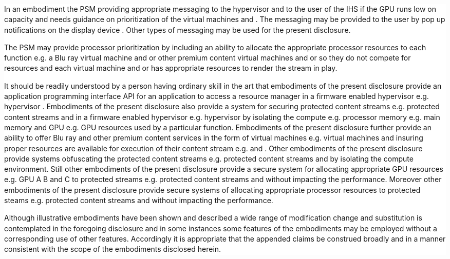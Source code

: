 In an embodiment the PSM providing appropriate messaging to the hypervisor and to the user of the IHS if the GPU runs low on capacity and needs guidance on prioritization of the virtual machines and . The messaging may be provided to the user by pop up notifications on the display device . Other types of messaging may be used for the present disclosure.

The PSM may provide processor prioritization by including an ability to allocate the appropriate processor resources to each function e.g. a Blu ray virtual machine and or other premium content virtual machines and or so they do not compete for resources and each virtual machine and or has appropriate resources to render the stream in play.

It should be readily understood by a person having ordinary skill in the art that embodiments of the present disclosure provide an application programming interface API for an application to access a resource manager in a firmware enabled hypervisor e.g. hypervisor . Embodiments of the present disclosure also provide a system for securing protected content streams e.g. protected content streams and in a firmware enabled hypervisor e.g. hypervisor by isolating the compute e.g. processor memory e.g. main memory and GPU e.g. GPU resources used by a particular function. Embodiments of the present disclosure further provide an ability to offer Blu ray and other premium content services in the form of virtual machines e.g. virtual machines and insuring proper resources are available for execution of their content stream e.g. and . Other embodiments of the present disclosure provide systems obfuscating the protected content streams e.g. protected content streams and by isolating the compute environment. Still other embodiments of the present disclosure provide a secure system for allocating appropriate GPU resources e.g. GPU A B and C to protected streams e.g. protected content streams and without impacting the performance. Moreover other embodiments of the present disclosure provide secure systems of allocating appropriate processor resources to protected steams e.g. protected content streams and without impacting the performance.

Although illustrative embodiments have been shown and described a wide range of modification change and substitution is contemplated in the foregoing disclosure and in some instances some features of the embodiments may be employed without a corresponding use of other features. Accordingly it is appropriate that the appended claims be construed broadly and in a manner consistent with the scope of the embodiments disclosed herein.

